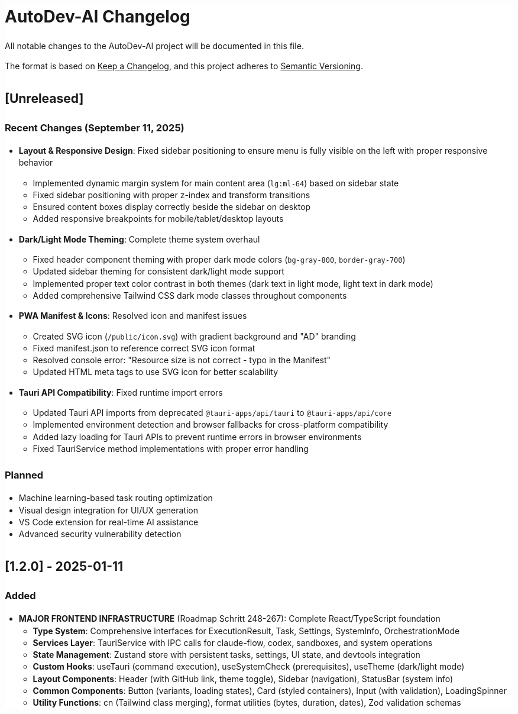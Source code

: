 # AutoDev-AI Changelog

All notable changes to the AutoDev-AI project will be documented in this file.

The format is based on [Keep a Changelog](https://keepachangelog.com/en/1.0.0/), and this project
adheres to [Semantic Versioning](https://semver.org/spec/v2.0.0.html).

## [Unreleased]

### Recent Changes (September 11, 2025)

- **Layout & Responsive Design**: Fixed sidebar positioning to ensure menu is fully visible on the left with proper responsive behavior
  - Implemented dynamic margin system for main content area (`lg:ml-64`) based on sidebar state
  - Fixed sidebar positioning with proper z-index and transform transitions
  - Ensured content boxes display correctly beside the sidebar on desktop
  - Added responsive breakpoints for mobile/tablet/desktop layouts

- **Dark/Light Mode Theming**: Complete theme system overhaul
  - Fixed header component theming with proper dark mode colors (`bg-gray-800`, `border-gray-700`)
  - Updated sidebar theming for consistent dark/light mode support
  - Implemented proper text color contrast in both themes (dark text in light mode, light text in dark mode)
  - Added comprehensive Tailwind CSS dark mode classes throughout components

- **PWA Manifest & Icons**: Resolved icon and manifest issues
  - Created SVG icon (`/public/icon.svg`) with gradient background and "AD" branding
  - Fixed manifest.json to reference correct SVG icon format
  - Resolved console error: "Resource size is not correct - typo in the Manifest"
  - Updated HTML meta tags to use SVG icon for better scalability

- **Tauri API Compatibility**: Fixed runtime import errors
  - Updated Tauri API imports from deprecated `@tauri-apps/api/tauri` to `@tauri-apps/api/core`
  - Implemented environment detection and browser fallbacks for cross-platform compatibility
  - Added lazy loading for Tauri APIs to prevent runtime errors in browser environments
  - Fixed TauriService method implementations with proper error handling

### Planned

- Machine learning-based task routing optimization
- Visual design integration for UI/UX generation
- VS Code extension for real-time AI assistance
- Advanced security vulnerability detection

## [1.2.0] - 2025-01-11

### Added

- **MAJOR FRONTEND INFRASTRUCTURE** (Roadmap Schritt 248-267): Complete React/TypeScript foundation
  - **Type System**: Comprehensive interfaces for ExecutionResult, Task, Settings, SystemInfo, OrchestrationMode
  - **Services Layer**: TauriService with IPC calls for claude-flow, codex, sandboxes, and system operations
  - **State Management**: Zustand store with persistent tasks, settings, UI state, and devtools integration
  - **Custom Hooks**: useTauri (command execution), useSystemCheck (prerequisites), useTheme (dark/light mode)
  - **Layout Components**: Header (with GitHub link, theme toggle), Sidebar (navigation), StatusBar (system info)
  - **Common Components**: Button (variants, loading states), Card (styled containers), Input (with validation), LoadingSpinner
  - **Utility Functions**: cn (Tailwind class merging), format utilities (bytes, duration, dates), Zod validation schemas